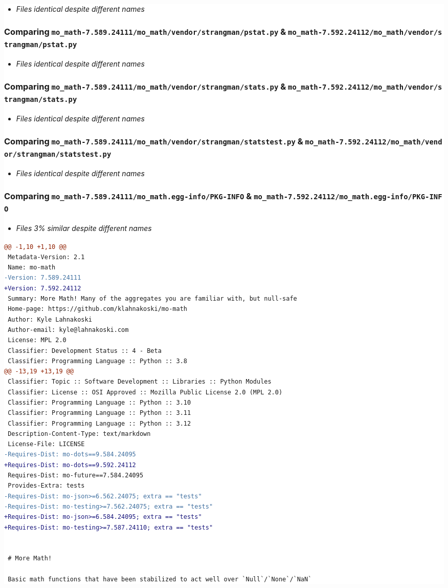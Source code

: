 * *Files identical despite different names*

### Comparing `mo_math-7.589.24111/mo_math/vendor/strangman/pstat.py` & `mo_math-7.592.24112/mo_math/vendor/strangman/pstat.py`

 * *Files identical despite different names*

### Comparing `mo_math-7.589.24111/mo_math/vendor/strangman/stats.py` & `mo_math-7.592.24112/mo_math/vendor/strangman/stats.py`

 * *Files identical despite different names*

### Comparing `mo_math-7.589.24111/mo_math/vendor/strangman/statstest.py` & `mo_math-7.592.24112/mo_math/vendor/strangman/statstest.py`

 * *Files identical despite different names*

### Comparing `mo_math-7.589.24111/mo_math.egg-info/PKG-INFO` & `mo_math-7.592.24112/mo_math.egg-info/PKG-INFO`

 * *Files 3% similar despite different names*

```diff
@@ -1,10 +1,10 @@
 Metadata-Version: 2.1
 Name: mo-math
-Version: 7.589.24111
+Version: 7.592.24112
 Summary: More Math! Many of the aggregates you are familiar with, but null-safe
 Home-page: https://github.com/klahnakoski/mo-math
 Author: Kyle Lahnakoski
 Author-email: kyle@lahnakoski.com
 License: MPL 2.0
 Classifier: Development Status :: 4 - Beta
 Classifier: Programming Language :: Python :: 3.8
@@ -13,19 +13,19 @@
 Classifier: Topic :: Software Development :: Libraries :: Python Modules
 Classifier: License :: OSI Approved :: Mozilla Public License 2.0 (MPL 2.0)
 Classifier: Programming Language :: Python :: 3.10
 Classifier: Programming Language :: Python :: 3.11
 Classifier: Programming Language :: Python :: 3.12
 Description-Content-Type: text/markdown
 License-File: LICENSE
-Requires-Dist: mo-dots==9.584.24095
+Requires-Dist: mo-dots==9.592.24112
 Requires-Dist: mo-future==7.584.24095
 Provides-Extra: tests
-Requires-Dist: mo-json>=6.562.24075; extra == "tests"
-Requires-Dist: mo-testing>=7.562.24075; extra == "tests"
+Requires-Dist: mo-json>=6.584.24095; extra == "tests"
+Requires-Dist: mo-testing>=7.587.24110; extra == "tests"
 
 
 # More Math!  
 
 Basic math functions that have been stabilized to act well over `Null`/`None`/`NaN`
```
